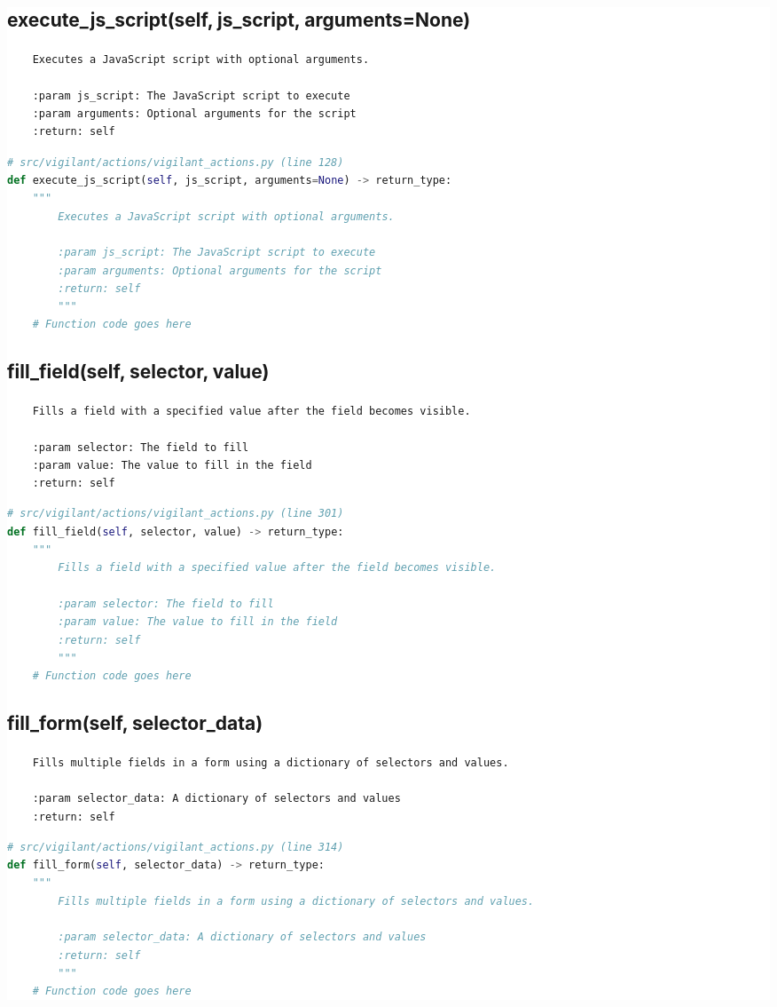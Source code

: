 ## execute_js_script(self, js_script, arguments=None)


        Executes a JavaScript script with optional arguments.

        :param js_script: The JavaScript script to execute
        :param arguments: Optional arguments for the script
        :return: self
        

```python
# src/vigilant/actions/vigilant_actions.py (line 128)
def execute_js_script(self, js_script, arguments=None) -> return_type:
    """
        Executes a JavaScript script with optional arguments.

        :param js_script: The JavaScript script to execute
        :param arguments: Optional arguments for the script
        :return: self
        """
    # Function code goes here
```

## fill_field(self, selector, value)


        Fills a field with a specified value after the field becomes visible.

        :param selector: The field to fill
        :param value: The value to fill in the field
        :return: self
        

```python
# src/vigilant/actions/vigilant_actions.py (line 301)
def fill_field(self, selector, value) -> return_type:
    """
        Fills a field with a specified value after the field becomes visible.

        :param selector: The field to fill
        :param value: The value to fill in the field
        :return: self
        """
    # Function code goes here
```

## fill_form(self, selector_data)


        Fills multiple fields in a form using a dictionary of selectors and values.

        :param selector_data: A dictionary of selectors and values
        :return: self
        

```python
# src/vigilant/actions/vigilant_actions.py (line 314)
def fill_form(self, selector_data) -> return_type:
    """
        Fills multiple fields in a form using a dictionary of selectors and values.

        :param selector_data: A dictionary of selectors and values
        :return: self
        """
    # Function code goes here
```
